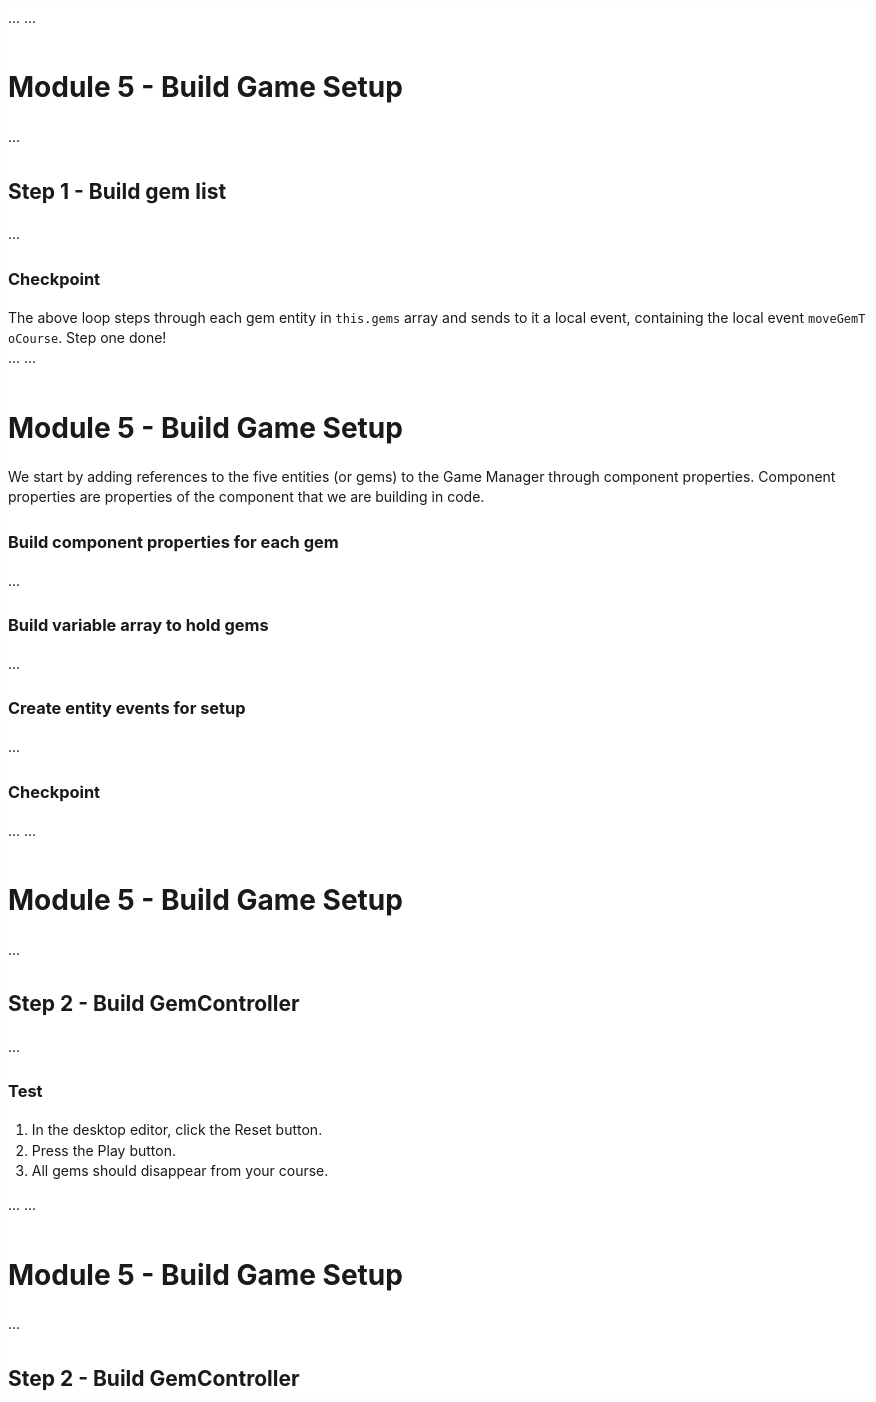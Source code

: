 ```
```
...
...
# Module 5 - Build Game Setup
...
## Step 1 - Build gem list
...
### Checkpoint

 The above loop steps through each gem entity in `this.gems` array and sends to it a local event, containing the local event `moveGemToCourse`. Step one done!  
 ...
...
# Module 5 - Build Game Setup

 We start by adding references to the five entities (or gems) to the Game Manager
through component properties. Component properties are properties of the component that we are building in
code.  
### Build component properties for each gem
...
### Build variable array to hold gems
...
### Create entity events for setup
...
### Checkpoint
 ...
...
# Module 5 - Build Game Setup
...
## Step 2 - Build GemController
...
### Test


1. In the desktop editor, click the Reset button.
2. Press the Play button.
3. All gems should disappear from your course.

  
...
...
# Module 5 - Build Game Setup
...
## Step 2 - Build GemController
